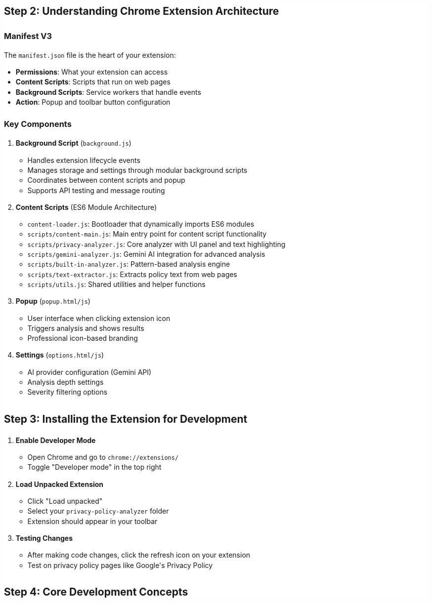 ## Step 2: Understanding Chrome Extension Architecture

### Manifest V3
The `manifest.json` file is the heart of your extension:
- **Permissions**: What your extension can access
- **Content Scripts**: Scripts that run on web pages
- **Background Scripts**: Service workers that handle events
- **Action**: Popup and toolbar button configuration

### Key Components

1. **Background Script** (`background.js`)
   - Handles extension lifecycle events
   - Manages storage and settings through modular background scripts
   - Coordinates between content scripts and popup
   - Supports API testing and message routing

2. **Content Scripts** (ES6 Module Architecture)
   - `content-loader.js`: Bootloader that dynamically imports ES6 modules
   - `scripts/content-main.js`: Main entry point for content script functionality
   - `scripts/privacy-analyzer.js`: Core analyzer with UI panel and text highlighting
   - `scripts/gemini-analyzer.js`: Gemini AI integration for advanced analysis
   - `scripts/built-in-analyzer.js`: Pattern-based analysis engine
   - `scripts/text-extractor.js`: Extracts policy text from web pages
   - `scripts/utils.js`: Shared utilities and helper functions

3. **Popup** (`popup.html/js`)
   - User interface when clicking extension icon
   - Triggers analysis and shows results
   - Professional icon-based branding

4. **Settings** (`options.html/js`)
   - AI provider configuration (Gemini API)
   - Analysis depth settings
   - Severity filtering options

## Step 3: Installing the Extension for Development

1. **Enable Developer Mode**
   - Open Chrome and go to `chrome://extensions/`
   - Toggle "Developer mode" in the top right

2. **Load Unpacked Extension**
   - Click "Load unpacked"
   - Select your `privacy-policy-analyzer` folder
   - Extension should appear in your toolbar

3. **Testing Changes**
   - After making code changes, click the refresh icon on your extension
   - Test on privacy policy pages like Google's Privacy Policy

## Step 4: Core Development Concepts
